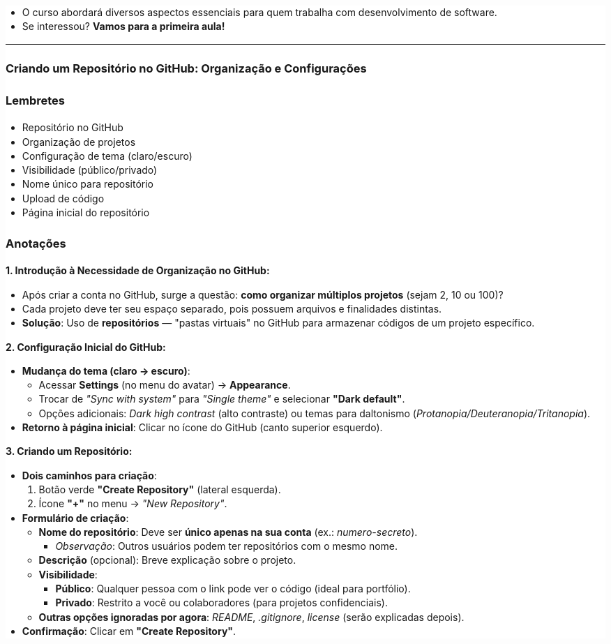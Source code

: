 - O curso abordará diversos aspectos essenciais para quem trabalha com desenvolvimento de software.
- Se interessou? **Vamos para a primeira aula!**
</aside>

---

### **Criando um Repositório no GitHub: Organização e Configurações**

### Lembretes

- Repositório no GitHub
- Organização de projetos
- Configuração de tema (claro/escuro)
- Visibilidade (público/privado)
- Nome único para repositório
- Upload de código
- Página inicial do repositório

### Anotações

**1. Introdução à Necessidade de Organização no GitHub:**

- Após criar a conta no GitHub, surge a questão: **como organizar múltiplos projetos** (sejam 2, 10 ou 100)?
- Cada projeto deve ter seu espaço separado, pois possuem arquivos e finalidades distintas.
- **Solução**: Uso de **repositórios** — "pastas virtuais" no GitHub para armazenar códigos de um projeto específico.

**2. Configuração Inicial do GitHub:**

- **Mudança do tema (claro → escuro)**:
    - Acessar **Settings** (no menu do avatar) → **Appearance**.
    - Trocar de *"Sync with system"* para *"Single theme"* e selecionar **"Dark default"**.
    - Opções adicionais: *Dark high contrast* (alto contraste) ou temas para daltonismo (*Protanopia/Deuteranopia/Tritanopia*).
- **Retorno à página inicial**: Clicar no ícone do GitHub (canto superior esquerdo).

**3. Criando um Repositório:**

- **Dois caminhos para criação**:
    1. Botão verde **"Create Repository"** (lateral esquerda).
    2. Ícone **"+"** no menu → *"New Repository"*.
- **Formulário de criação**:
    - **Nome do repositório**: Deve ser **único apenas na sua conta** (ex.: *numero-secreto*).
        - *Observação*: Outros usuários podem ter repositórios com o mesmo nome.
    - **Descrição** (opcional): Breve explicação sobre o projeto.
    - **Visibilidade**:
        - **Público**: Qualquer pessoa com o link pode ver o código (ideal para portfólio).
        - **Privado**: Restrito a você ou colaboradores (para projetos confidenciais).
    - **Outras opções ignoradas por agora**: *README*, *.gitignore*, *license* (serão explicadas depois).
- **Confirmação**: Clicar em **"Create Repository"**.
